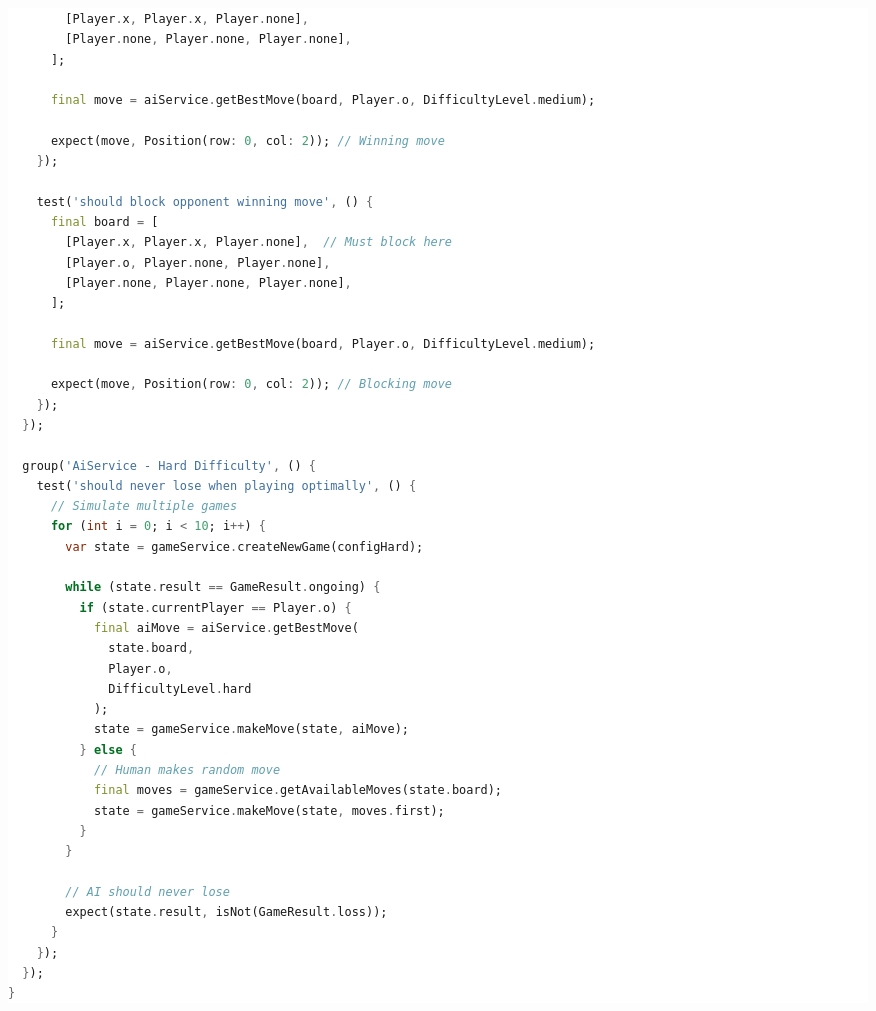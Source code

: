 ```dart
        [Player.x, Player.x, Player.none],
        [Player.none, Player.none, Player.none],
      ];

      final move = aiService.getBestMove(board, Player.o, DifficultyLevel.medium);

      expect(move, Position(row: 0, col: 2)); // Winning move
    });

    test('should block opponent winning move', () {
      final board = [
        [Player.x, Player.x, Player.none],  // Must block here
        [Player.o, Player.none, Player.none],
        [Player.none, Player.none, Player.none],
      ];

      final move = aiService.getBestMove(board, Player.o, DifficultyLevel.medium);

      expect(move, Position(row: 0, col: 2)); // Blocking move
    });
  });

  group('AiService - Hard Difficulty', () {
    test('should never lose when playing optimally', () {
      // Simulate multiple games
      for (int i = 0; i < 10; i++) {
        var state = gameService.createNewGame(configHard);

        while (state.result == GameResult.ongoing) {
          if (state.currentPlayer == Player.o) {
            final aiMove = aiService.getBestMove(
              state.board,
              Player.o,
              DifficultyLevel.hard
            );
            state = gameService.makeMove(state, aiMove);
          } else {
            // Human makes random move
            final moves = gameService.getAvailableMoves(state.board);
            state = gameService.makeMove(state, moves.first);
          }
        }

        // AI should never lose
        expect(state.result, isNot(GameResult.loss));
      }
    });
  });
}
```
